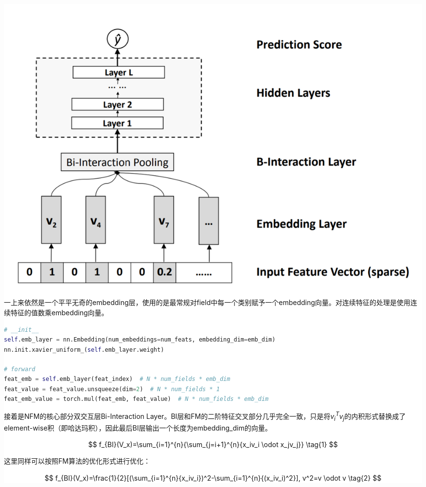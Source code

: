 ![NFM模型结构](img/NFM_model_structure.png)

一上来依然是一个平平无奇的embedding层，使用的是最常规对field中每一个类别赋予一个embedding向量。对连续特征的处理是使用连续特征的值数乘embedding向量。

```python
# __init__
self.emb_layer = nn.Embedding(num_embeddings=num_feats, embedding_dim=emb_dim)
nn.init.xavier_uniform_(self.emb_layer.weight)

# forward
feat_emb = self.emb_layer(feat_index)  # N * num_fields * emb_dim
feat_value = feat_value.unsqueeze(dim=2)  # N * num_fields * 1
feat_emb_value = torch.mul(feat_emb, feat_value)  # N * num_fields * emb_dim
```

接着是NFM的核心部分双交互层Bi-Interaction Layer。BI层和FM的二阶特征交叉部分几乎完全一致，只是将$v_i^Tv_j$的内积形式替换成了element-wise积（即哈达玛积），因此最后BI层输出一个长度为embedding_dim的向量。

$$ f_{BI}(V_x)=\sum_{i=1}^{n}{\sum_{j=i+1}^{n}{x_iv_i \odot x_jv_j}} \tag{1} $$

这里同样可以按照FM算法的优化形式进行优化：

$$ f_{BI}(V_x)=\frac{1}{2}[(\sum_{i=1}^{n}{x_iv_i})^2-\sum_{i=1}^{n}{(x_iv_i)^2}], v^2=v \odot v \tag{2} $$
